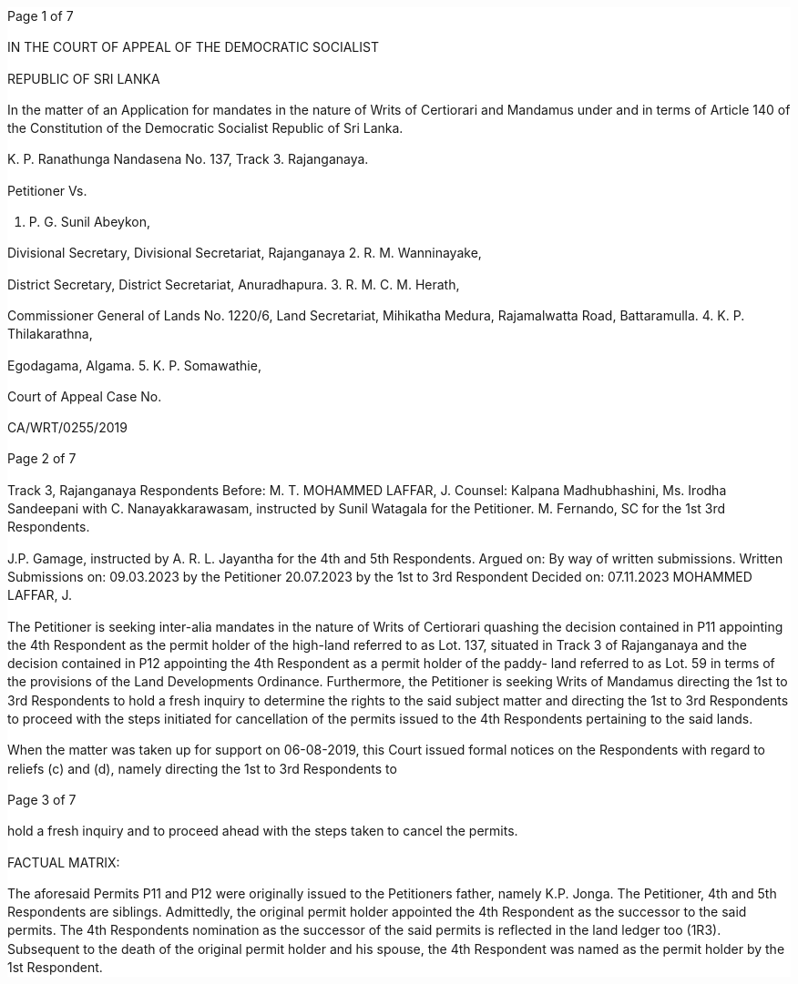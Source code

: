 Page 1 of 7

IN THE COURT OF APPEAL OF THE DEMOCRATIC SOCIALIST

REPUBLIC OF SRI LANKA

In the matter of an Application for mandates in the nature of Writs of Certiorari and Mandamus under and in terms of Article 140 of the Constitution of the Democratic Socialist Republic of Sri Lanka.

K. P. Ranathunga Nandasena No. 137, Track 3. Rajanganaya.

Petitioner Vs.

1. P. G. Sunil Abeykon,

Divisional Secretary, Divisional Secretariat, Rajanganaya 2. R. M. Wanninayake,

District Secretary, District Secretariat, Anuradhapura. 3. R. M. C. M. Herath,

Commissioner General of Lands No. 1220/6, Land Secretariat, Mihikatha Medura, Rajamalwatta Road, Battaramulla. 4. K. P. Thilakarathna,

Egodagama, Algama. 5. K. P. Somawathie,

Court of Appeal Case No.

CA/WRT/0255/2019

Page 2 of 7

Track 3, Rajanganaya Respondents Before: M. T. MOHAMMED LAFFAR, J. Counsel: Kalpana Madhubhashini, Ms. Irodha Sandeepani with C. Nanayakkarawasam, instructed by Sunil Watagala for the Petitioner. M. Fernando, SC for the 1st 3rd Respondents.

J.P. Gamage, instructed by A. R. L. Jayantha for the 4th and 5th Respondents. Argued on: By way of written submissions. Written Submissions on: 09.03.2023 by the Petitioner 20.07.2023 by the 1st to 3rd Respondent Decided on: 07.11.2023 MOHAMMED LAFFAR, J.

The Petitioner is seeking inter-alia mandates in the nature of Writs of Certiorari quashing the decision contained in P11 appointing the 4th Respondent as the permit holder of the high-land referred to as Lot. 137, situated in Track 3 of Rajanganaya and the decision contained in P12 appointing the 4th Respondent as a permit holder of the paddy- land referred to as Lot. 59 in terms of the provisions of the Land Developments Ordinance. Furthermore, the Petitioner is seeking Writs of Mandamus directing the 1st to 3rd Respondents to hold a fresh inquiry to determine the rights to the said subject matter and directing the 1st to 3rd Respondents to proceed with the steps initiated for cancellation of the permits issued to the 4th Respondents pertaining to the said lands.

When the matter was taken up for support on 06-08-2019, this Court issued formal notices on the Respondents with regard to reliefs (c) and (d), namely directing the 1st to 3rd Respondents to

Page 3 of 7

hold a fresh inquiry and to proceed ahead with the steps taken to cancel the permits.

FACTUAL MATRIX:

The aforesaid Permits P11 and P12 were originally issued to the Petitioners father, namely K.P. Jonga. The Petitioner, 4th and 5th Respondents are siblings. Admittedly, the original permit holder appointed the 4th Respondent as the successor to the said permits. The 4th Respondents nomination as the successor of the said permits is reflected in the land ledger too (1R3). Subsequent to the death of the original permit holder and his spouse, the 4th Respondent was named as the permit holder by the 1st Respondent.
